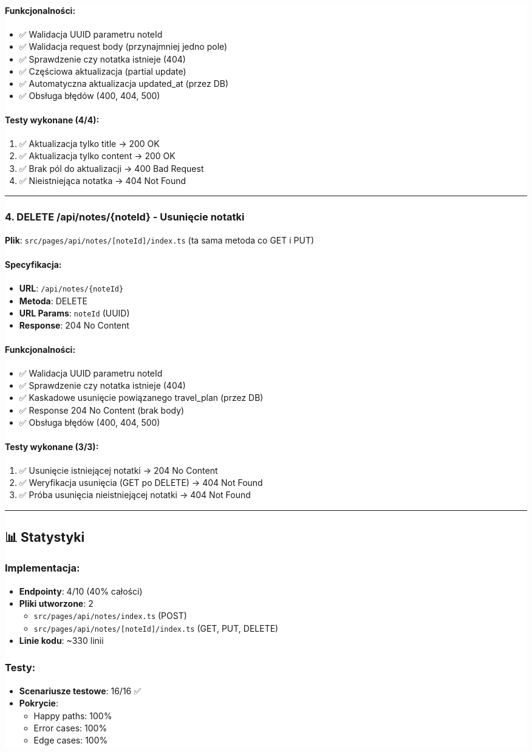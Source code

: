 #### Funkcjonalności:
- ✅ Walidacja UUID parametru noteId
- ✅ Walidacja request body (przynajmniej jedno pole)
- ✅ Sprawdzenie czy notatka istnieje (404)
- ✅ Częściowa aktualizacja (partial update)
- ✅ Automatyczna aktualizacja updated_at (przez DB)
- ✅ Obsługa błędów (400, 404, 500)

#### Testy wykonane (4/4):
1. ✅ Aktualizacja tylko title → 200 OK
2. ✅ Aktualizacja tylko content → 200 OK
3. ✅ Brak pól do aktualizacji → 400 Bad Request
4. ✅ Nieistniejąca notatka → 404 Not Found

---

### 4. DELETE /api/notes/{noteId} - Usunięcie notatki

**Plik**: `src/pages/api/notes/[noteId]/index.ts` (ta sama metoda co GET i PUT)

#### Specyfikacja:
- **URL**: `/api/notes/{noteId}`
- **Metoda**: DELETE
- **URL Params**: `noteId` (UUID)
- **Response**: 204 No Content

#### Funkcjonalności:
- ✅ Walidacja UUID parametru noteId
- ✅ Sprawdzenie czy notatka istnieje (404)
- ✅ Kaskadowe usunięcie powiązanego travel_plan (przez DB)
- ✅ Response 204 No Content (brak body)
- ✅ Obsługa błędów (400, 404, 500)

#### Testy wykonane (3/3):
1. ✅ Usunięcie istniejącej notatki → 204 No Content
2. ✅ Weryfikacja usunięcia (GET po DELETE) → 404 Not Found
3. ✅ Próba usunięcia nieistniejącej notatki → 404 Not Found

---

## 📊 Statystyki

### Implementacja:
- **Endpointy**: 4/10 (40% całości)
- **Pliki utworzone**: 2
  - `src/pages/api/notes/index.ts` (POST)
  - `src/pages/api/notes/[noteId]/index.ts` (GET, PUT, DELETE)
- **Linie kodu**: ~330 linii

### Testy:
- **Scenariusze testowe**: 16/16 ✅
- **Pokrycie**:
  - Happy paths: 100%
  - Error cases: 100%
  - Edge cases: 100%
